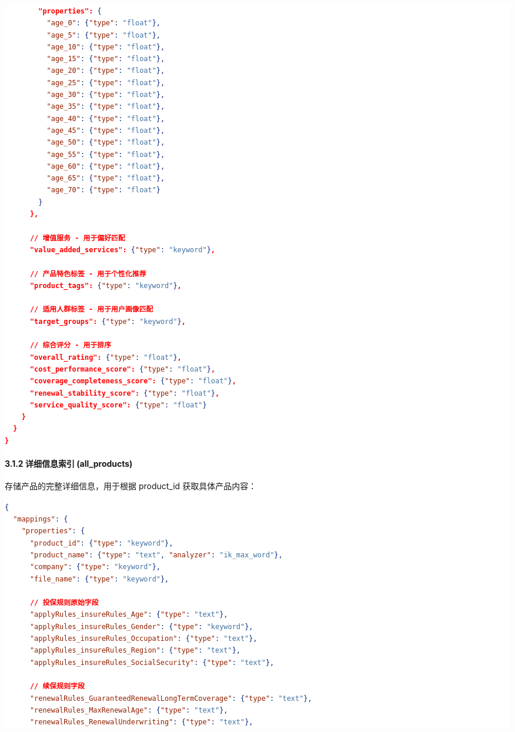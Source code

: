 ```json
        "properties": {
          "age_0": {"type": "float"},
          "age_5": {"type": "float"},
          "age_10": {"type": "float"},
          "age_15": {"type": "float"},
          "age_20": {"type": "float"},
          "age_25": {"type": "float"},
          "age_30": {"type": "float"},
          "age_35": {"type": "float"},
          "age_40": {"type": "float"},
          "age_45": {"type": "float"},
          "age_50": {"type": "float"},
          "age_55": {"type": "float"},
          "age_60": {"type": "float"},
          "age_65": {"type": "float"},
          "age_70": {"type": "float"}
        }
      },
      
      // 增值服务 - 用于偏好匹配
      "value_added_services": {"type": "keyword"},
      
      // 产品特色标签 - 用于个性化推荐
      "product_tags": {"type": "keyword"},
      
      // 适用人群标签 - 用于用户画像匹配
      "target_groups": {"type": "keyword"},
      
      // 综合评分 - 用于排序
      "overall_rating": {"type": "float"},
      "cost_performance_score": {"type": "float"},
      "coverage_completeness_score": {"type": "float"},
      "renewal_stability_score": {"type": "float"},
      "service_quality_score": {"type": "float"}
    }
  }
}
```

#### 3.1.2 详细信息索引 (all_products)

存储产品的完整详细信息，用于根据 product_id 获取具体产品内容：

```json
{
  "mappings": {
    "properties": {
      "product_id": {"type": "keyword"},
      "product_name": {"type": "text", "analyzer": "ik_max_word"},
      "company": {"type": "keyword"},
      "file_name": {"type": "keyword"},

      // 投保规则原始字段
      "applyRules_insureRules_Age": {"type": "text"},
      "applyRules_insureRules_Gender": {"type": "keyword"},
      "applyRules_insureRules_Occupation": {"type": "text"},
      "applyRules_insureRules_Region": {"type": "text"},
      "applyRules_insureRules_SocialSecurity": {"type": "text"},

      // 续保规则字段
      "renewalRules_GuaranteedRenewalLongTermCoverage": {"type": "text"},
      "renewalRules_MaxRenewalAge": {"type": "text"},
      "renewalRules_RenewalUnderwriting": {"type": "text"},

```